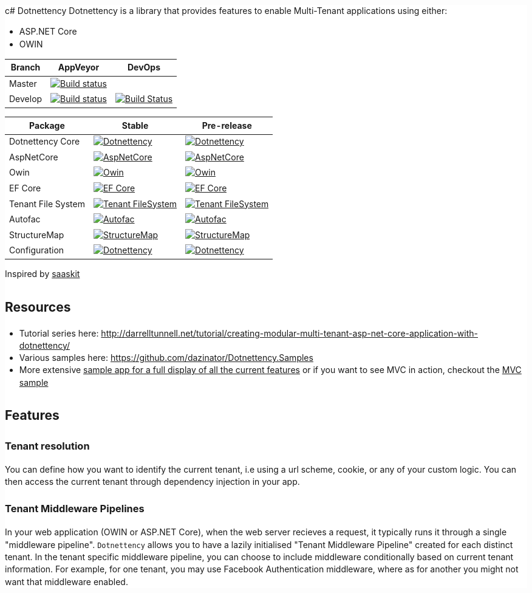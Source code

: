 c# Dotnettency
Dotnettency is a library that provides features to enable Multi-Tenant applications using either:
  - ASP.NET Core
  - OWIN

| Branch  | AppVeyor | DevOps |
| ------------- | ------------- | --- |
| Master  | [![Build status](https://ci.appveyor.com/api/projects/status/2xi1nts54u2hamv3/branch/master?svg=true)](https://ci.appveyor.com/project/dazinator/dotnettency/branch/master) |  |
| Develop | [![Build status](https://ci.appveyor.com/api/projects/status/2xi1nts54u2hamv3/branch/develop?svg=true)](https://ci.appveyor.com/project/dazinator/dotnettency/branch/develop) | [![Build Status](https://dev.azure.com/darrelltunnell/Public%20Projects/_apis/build/status/dazinator.Dotnettency?branchName=develop)](https://dev.azure.com/darrelltunnell/Public%20Projects/_build/latest?definitionId=5&branchName=develop) |


| Package  | Stable | Pre-release |
| ------------- | --- | --- |
| Dotnettency Core  | [![Dotnettency](https://img.shields.io/nuget/v/Dotnettency.svg)](https://www.nuget.org/packages/Dotnettency/) | [![Dotnettency](https://img.shields.io/nuget/vpre/Dotnettency.svg)](https://www.nuget.org/packages/Dotnettency/) | 
| AspNetCore | [![AspNetCore](https://img.shields.io/nuget/v/Dotnettency.AspNetCore.svg)](https://www.nuget.org/packages/Dotnettency.AspNetCore/) | [![AspNetCore](https://img.shields.io/nuget/vpre/Dotnettency.AspNetCore.svg)](https://www.nuget.org/packages/Dotnettency.AspNetCore/) | 
| Owin |  [![Owin](https://img.shields.io/nuget/v/Dotnettency.Owin.svg)](https://www.nuget.org/packages/Dotnettency.Owin/)  |  [![Owin](https://img.shields.io/nuget/vpre/Dotnettency.Owin.svg)](https://www.nuget.org/packages/Dotnettency.Owin/) |
| EF Core |  [![EF Core](https://img.shields.io/nuget/v/Dotnettency.EFCore.svg)](https://www.nuget.org/packages/Dotnettency.EFCore/)  | [![EF Core](https://img.shields.io/nuget/vpre/Dotnettency.EFCore.svg)](https://www.nuget.org/packages/Dotnettency.EFCore/) |
| Tenant File System | [![Tenant FileSystem](https://img.shields.io/nuget/v/Dotnettency.TenantFileSystem.svg)](https://www.nuget.org/packages/Dotnettency.TenantFileSystem/) | [![Tenant FileSystem](https://img.shields.io/nuget/vpre/Dotnettency.TenantFileSystem.svg)](https://www.nuget.org/packages/Dotnettency.TenantFileSystem/) |
| Autofac  |  [![Autofac](https://img.shields.io/nuget/v/Dotnettency.Container.Autofac.svg)](https://www.nuget.org/packages/Dotnettency.Container.Autofac/) | [![Autofac](https://img.shields.io/nuget/vpre/Dotnettency.Container.Autofac.svg)](https://www.nuget.org/packages/Dotnettency.Container.Autofac/)  |
| StructureMap | [![StructureMap](https://img.shields.io/nuget/v/Dotnettency.Container.StructureMap.svg)](https://www.nuget.org/packages/Dotnettency.Container.StructureMap/) | [![StructureMap](https://img.shields.io/nuget/vpre/Dotnettency.Container.StructureMap.svg)](https://www.nuget.org/packages/Dotnettency.Container.StructureMap/) |
| Configuration | [![Dotnettency](https://img.shields.io/nuget/v/Dotnettency.Configuration.svg)](https://www.nuget.org/packages/Dotnettency.Configuration/) | [![Dotnettency](https://img.shields.io/nuget/vpre/Dotnettency.Configuration.svg)](https://www.nuget.org/packages/Dotnettency.Configuration/) | 

Inspired by [saaskit](https://github.com/saaskit/saaskit)

## Resources

 - Tutorial series here: http://darrelltunnell.net/tutorial/creating-modular-multi-tenant-asp-net-core-application-with-dotnettency/
 - Various samples here: https://github.com/dazinator/Dotnettency.Samples
 - More extensive [sample app for a full display of all the current features](https://github.com/dazinator/Dotnettency/tree/master/src/Dotnettency.Sample) or if you want to see MVC in action, checkout the [MVC sample](https://github.com/dazinator/Dotnettency/tree/develop/src/Sample.Mvc)
 
## Features

### Tenant resolution

You can define how you want to identify the current tenant, i.e using a url scheme, cookie, or any of your custom logic.
You can then access the current tenant through dependency injection in your app.

### Tenant Middleware Pipelines
In your web application (OWIN or ASP.NET Core), when the web server recieves a request, it typically runs it through a single "middleware pipeline".
`Dotnettency` allows you to have a lazily initialised "Tenant Middleware Pipeline" created for each distinct tenant. In the tenant specific middleware pipeline, you can choose to include middleware conditionally based on current tenant information.
For example, for one tenant, you may use Facebook Authentication middleware, where as for another you might not want that middleware enabled.
